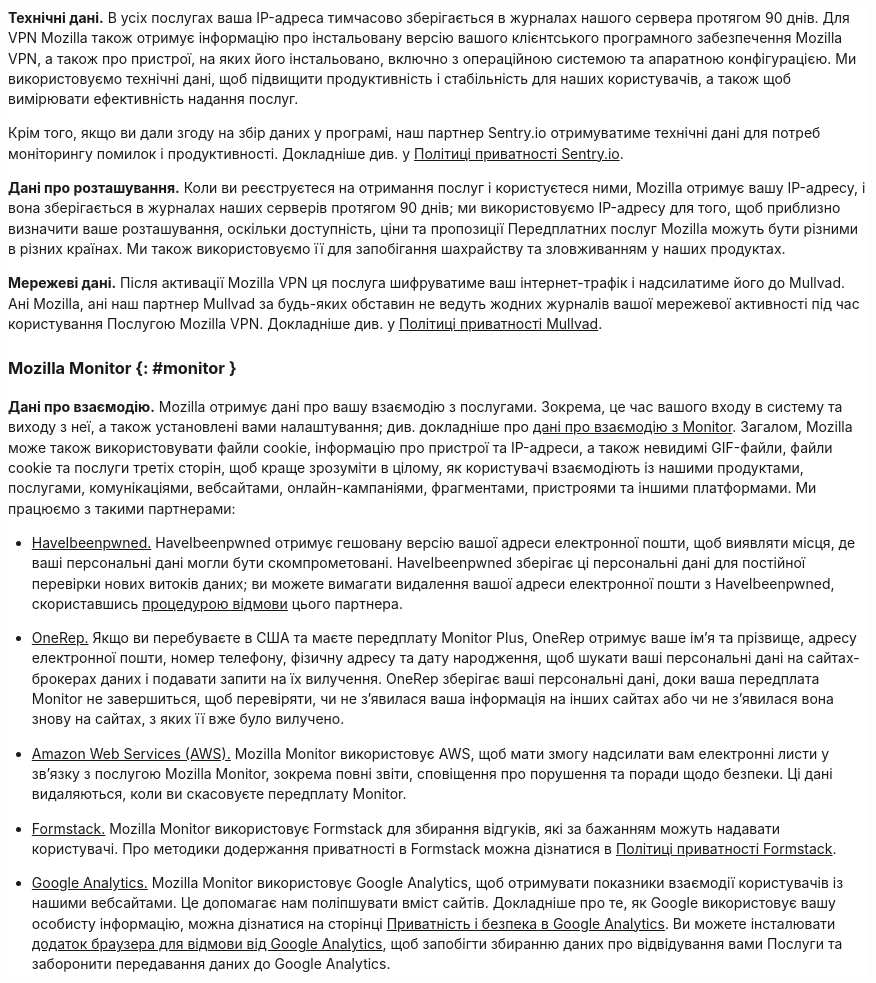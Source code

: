 __Технічні дані.__ В усіх послугах ваша IP-адреса тимчасово зберігається в журналах нашого сервера протягом 90 днів. Для VPN Mozilla також отримує інформацію про інстальовану версію вашого клієнтського програмного забезпечення Mozilla VPN, а також про пристрої, на яких його інстальовано, включно з операційною системою та апаратною конфігурацією. Ми використовуємо технічні дані, щоб підвищити продуктивність і стабільність для наших користувачів, а також щоб вимірювати ефективність надання послуг. 

Крім того, якщо ви дали згоду на збір даних у програмі, наш партнер Sentry.io отримуватиме технічні дані для потреб моніторингу помилок і продуктивності. Докладніше див. у [Політиці приватності Sentry.io](https://sentry.io/privacy/).

__Дані про розташування.__ Коли ви реєструєтеся на отримання послуг і користуєтеся ними, Mozilla отримує вашу IP-адресу, і вона зберігається в журналах наших серверів протягом 90 днів; ми використовуємо IP-адресу для того, щоб приблизно визначити ваше розташування, оскільки доступність, ціни та пропозиції Передплатних послуг Mozilla можуть бути різними в різних країнах. Ми також використовуємо її для запобігання шахрайству та зловживанням у наших продуктах.

__Мережеві дані.__ Після активації Mozilla VPN ця послуга шифруватиме ваш інтернет-трафік і надсилатиме його до Mullvad. Ані Mozilla, ані наш партнер Mullvad за будь-яких обставин не ведуть жодних журналів вашої мережевої активності під час користування Послугою Mozilla VPN. Докладніше див. у [Політиці приватності Mullvad](https://mullvad.net/help/no-logging-data-policy/).

### Mozilla Monitor {: #monitor }

__Дані про взаємодію.__ Mozilla отримує дані про вашу взаємодію з послугами. Зокрема, це час вашого входу в систему та виходу з неї, а також установлені вами налаштування; див. докладніше про [дані про взаємодію з Monitor](https://dictionary.telemetry.mozilla.org/apps/monitor_frontend). Загалом, Mozilla може також використовувати файли cookie, інформацію про пристрої та IP-адреси, а також невидимі GIF-файли, файли cookie та послуги третіх сторін, щоб краще зрозуміти в цілому, як користувачі взаємодіють із нашими продуктами, послугами, комунікаціями, вебсайтами, онлайн-кампаніями, фрагментами, пристроями та іншими платформами. Ми працюємо з такими партнерами:

* [HaveIbeenpwned.](https://haveibeenpwned.com/) HaveIbeenpwned отримує гешовану версію вашої адреси електронної пошти, щоб виявляти місця, де ваші персональні дані могли бути скомпрометовані. HaveIbeenpwned зберігає ці персональні дані для постійної перевірки нових витоків даних; ви можете вимагати видалення вашої адреси електронної пошти з HaveIbeenpwned, скориставшись [процедурою відмови](https://haveibeenpwned.com/OptOut) цього партнера.
  
* [OneRep.](https://onerep.com/) Якщо ви перебуваєте в США та маєте передплату Monitor Plus, OneRep отримує ваше ім’я та прізвище, адресу електронної пошти, номер телефону, фізичну адресу та дату народження, щоб шукати ваші персональні дані на сайтах-брокерах даних і подавати запити на їх вилучення. OneRep зберігає ваші персональні дані, доки ваша передплата Monitor не завершиться, щоб перевіряти, чи не з’явилася ваша інформація на інших сайтах або чи не з’явилася вона знову на сайтах, з яких її вже було вилучено.
  
* [Amazon Web Services (AWS).](https://aws.amazon.com/privacy/) Mozilla Monitor використовує AWS, щоб мати змогу надсилати вам електронні листи у зв’язку з послугою Mozilla Monitor, зокрема повні звіти, сповіщення про порушення та поради щодо безпеки. Ці дані видаляються, коли ви скасовуєте передплату Monitor.

* [Formstack.](https://www.formstack.com/) Mozilla Monitor використовує Formstack для збирання відгуків, які за бажанням можуть надавати користувачі. Про методики додержання приватності в Formstack можна дізнатися в [Політиці приватності Formstack](https://www.formstack.com/legal).
  
* [Google Analytics.](https://marketingplatform.google.com/about/analytics/) Mozilla Monitor використовує Google Analytics, щоб отримувати показники взаємодії користувачів із нашими вебсайтами. Це допомагає нам поліпшувати вміст сайтів. Докладніше про те, як Google використовує вашу особисту інформацію, можна дізнатися на сторінці [Приватність і безпека в Google Analytics](https://support.google.com/analytics/topic/2919631?&ref_topic=1008008&sjid=14989286036636170427-NA). Ви можете інсталювати [додаток браузера для відмови від Google Analytics](https://tools.google.com/dlpage/gaoptout), щоб запобігти збиранню даних про відвідування вами Послуги та заборонити передавання даних до Google Analytics.
 